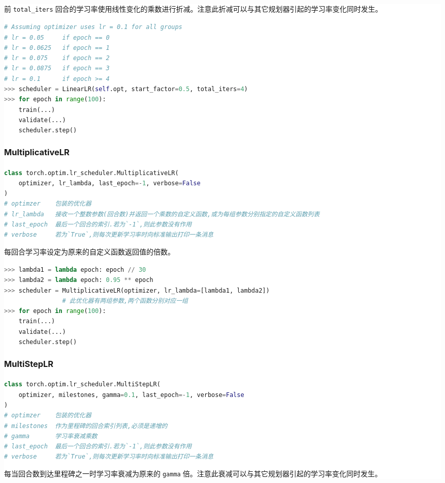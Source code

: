 前 `total_iters` 回合的学习率使用线性变化的乘数进行折减。注意此折减可以与其它规划器引起的学习率变化同时发生。

```python
# Assuming optimizer uses lr = 0.1 for all groups
# lr = 0.05     if epoch == 0
# lr = 0.0625   if epoch == 1
# lr = 0.075    if epoch == 2
# lr = 0.0875   if epoch == 3
# lr = 0.1      if epoch >= 4
>>> scheduler = LinearLR(self.opt, start_factor=0.5, total_iters=4)
>>> for epoch in range(100):
    train(...)
    validate(...)
    scheduler.step()
```

### MultiplicativeLR

```python
class torch.optim.lr_scheduler.MultiplicativeLR(
    optimizer, lr_lambda, last_epoch=-1, verbose=False
)
# optimzer    包装的优化器
# lr_lambda   接收一个整数参数(回合数)并返回一个乘数的自定义函数,或为每组参数分别指定的自定义函数列表
# last_epoch  最后一个回合的索引.若为`-1`,则此参数没有作用
# verbose     若为`True`,则每次更新学习率时向标准输出打印一条消息
```

每回合学习率设定为原来的自定义函数返回值的倍数。

```python
>>> lambda1 = lambda epoch: epoch // 30
>>> lambda2 = lambda epoch: 0.95 ** epoch
>>> scheduler = MultiplicativeLR(optimizer, lr_lambda=[lambda1, lambda2])  
                # 此优化器有两组参数,两个函数分别对应一组
>>> for epoch in range(100):
    train(...)
    validate(...)
    scheduler.step()
```

### MultiStepLR

```python
class torch.optim.lr_scheduler.MultiStepLR(
    optimizer, milestones, gamma=0.1, last_epoch=-1, verbose=False
)
# optimzer    包装的优化器
# milestones  作为里程碑的回合索引列表,必须是递增的
# gamma       学习率衰减乘数
# last_epoch  最后一个回合的索引.若为`-1`,则此参数没有作用
# verbose     若为`True`,则每次更新学习率时向标准输出打印一条消息
```

每当回合数到达里程碑之一时学习率衰减为原来的 `gamma` 倍。注意此衰减可以与其它规划器引起的学习率变化同时发生。
